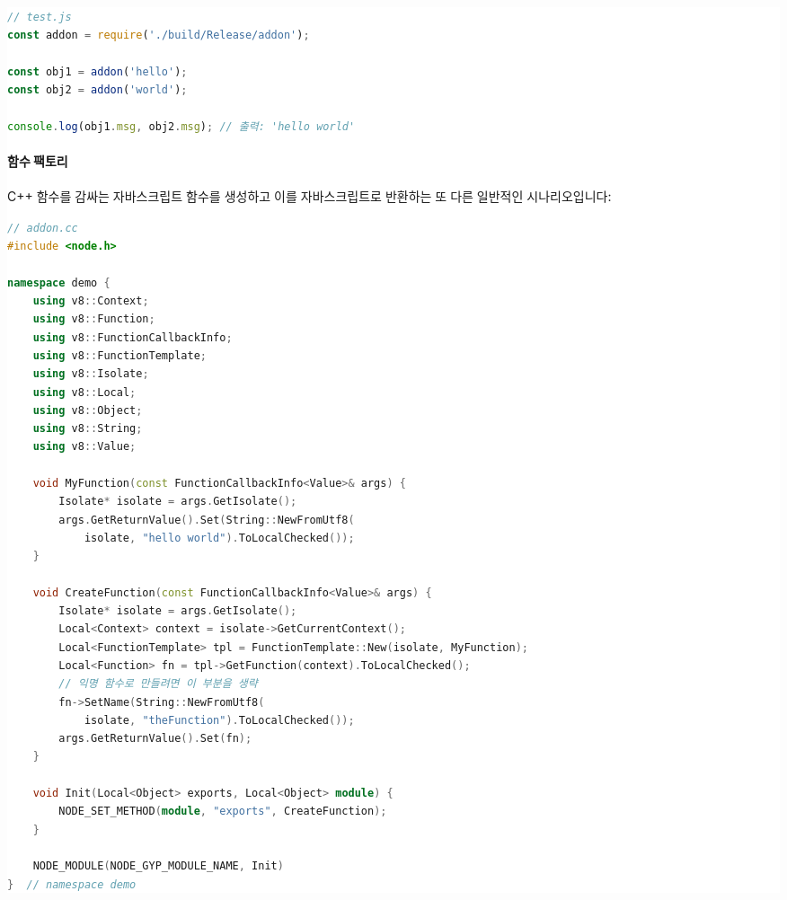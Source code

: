 ```js
// test.js
const addon = require('./build/Release/addon');

const obj1 = addon('hello');
const obj2 = addon('world');

console.log(obj1.msg, obj2.msg); // 출력: 'hello world'
```


#### 함수 팩토리

C++ 함수를 감싸는 자바스크립트 함수를 생성하고 이를 자바스크립트로 반환하는 또 다른 일반적인 시나리오입니다:

```cpp
// addon.cc
#include <node.h>

namespace demo {
    using v8::Context;
    using v8::Function;
    using v8::FunctionCallbackInfo;
    using v8::FunctionTemplate;
    using v8::Isolate;
    using v8::Local;
    using v8::Object;
    using v8::String;
    using v8::Value;

    void MyFunction(const FunctionCallbackInfo<Value>& args) {
        Isolate* isolate = args.GetIsolate();
        args.GetReturnValue().Set(String::NewFromUtf8(
            isolate, "hello world").ToLocalChecked());
    }

    void CreateFunction(const FunctionCallbackInfo<Value>& args) {
        Isolate* isolate = args.GetIsolate();
        Local<Context> context = isolate->GetCurrentContext();
        Local<FunctionTemplate> tpl = FunctionTemplate::New(isolate, MyFunction);
        Local<Function> fn = tpl->GetFunction(context).ToLocalChecked();
        // 익명 함수로 만들려면 이 부분을 생략
        fn->SetName(String::NewFromUtf8(
            isolate, "theFunction").ToLocalChecked());
        args.GetReturnValue().Set(fn);
    }

    void Init(Local<Object> exports, Local<Object> module) {
        NODE_SET_METHOD(module, "exports", CreateFunction);
    }

    NODE_MODULE(NODE_GYP_MODULE_NAME, Init)
}  // namespace demo
```

